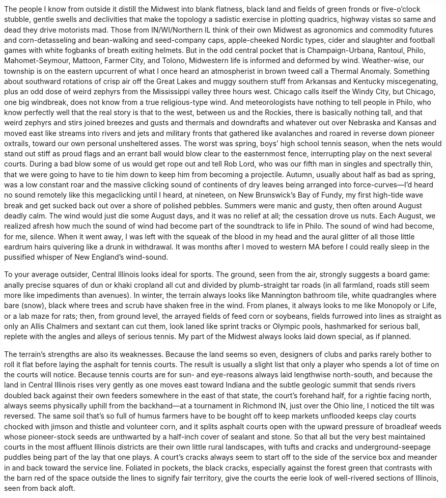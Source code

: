 The people I know from outside it distill the Midwest into blank flatness, black land and fields of green fronds or five-o’clock stubble, gentle swells and declivities that make the topology a sadistic exercise in plotting quadrics, highway vistas so same and dead they drive motorists mad. Those from IN/WI/Northern IL think of their own Midwest as agronomics and commodity futures and corn-detasseling and bean-walking and seed-company caps, apple-cheeked Nordic types, cider and slaughter and football games with white fogbanks of breath exiting helmets. But in the odd central pocket that is Champaign-Urbana, Rantoul, Philo, Mahomet-Seymour, Mattoon, Farmer City, and Tolono, Midwestern life is informed and deformed by wind. Weather-wise, our township is on the eastern upcurrent of what I once heard an atmospherist in brown tweed call a Thermal Anomaly. Something about southward rotations of crisp air off the Great Lakes and muggy southern stuff from Arkansas and Kentucky miscegenating, plus an odd dose of weird zephyrs from the Mississippi valley three hours west. Chicago calls itself the Windy City, but Chicago, one big windbreak, does not know from a true religious-type wind. And meteorologists have nothing to tell people in Philo, who know perfectly well that the real story is that to the west, between us and the Rockies, there is basically nothing tall, and that weird zephyrs and stirs joined breezes and gusts and thermals and downdrafts and whatever out over Nebraska and Kansas and moved east like streams into rivers and jets and military fronts that gathered like avalanches and roared in reverse down pioneer oxtrails, toward our own personal unsheltered asses. The worst was spring, boys’ high school tennis season, when the nets would stand out stiff as proud flags and an errant ball would blow clear to the easternmost fence, interrupting play on the next several courts. During a bad blow some of us would get rope out and tell Rob Lord, who was our fifth man in singles and spectrally thin, that we were going to have to tie him down to keep him from becoming a projectile. Autumn, usually about half as bad as spring, was a low constant roar and the massive clicking sound of continents of dry leaves being arranged into force-curves—I’d heard no sound remotely like this megaclicking until I heard, at nineteen, on New Brunswick’s Bay of Fundy, my first high-tide wave break and get sucked back out over a shore of polished pebbles. Summers were manic and gusty, then often around August deadly calm. The wind would just die some August days, and it was no relief at all; the cessation drove us nuts. Each August, we realized afresh how much the sound of wind had become part of the soundtrack to life in Philo. The sound of wind had become, for me, silence. When it went away, I was left with the squeak of the blood in my head and the aural glitter of all those little eardrum hairs quivering like a drunk in withdrawal. It was months after I moved to western MA before I could really sleep in the pussified whisper of New England’s wind-sound.

To your average outsider, Central Illinois looks ideal for sports. The ground, seen from the air, strongly suggests a board game: anally precise squares of dun or khaki cropland all cut and divided by plumb-straight tar roads (in all farmland, roads still seem more like impediments than avenues). In winter, the terrain always looks like Mannington bathroom tile, white quadrangles where bare (snow), black where trees and scrub have shaken free in the wind. From planes, it always looks to me like Monopoly or Life, or a lab maze for rats; then, from ground level, the arrayed fields of feed corn or soybeans, fields furrowed into lines as straight as only an Allis Chalmers and sextant can cut them, look laned like sprint tracks or Olympic pools, hashmarked for serious ball, replete with the angles and alleys of serious tennis. My part of the Midwest always looks laid down special, as if planned.

The terrain’s strengths are also its weaknesses. Because the land seems so even, designers of clubs and parks rarely bother to roll it flat before laying the asphalt for tennis courts. The result is usually a slight list that only a player who spends a lot of time on the courts will notice. Because tennis courts are for sun- and eye-reasons always laid lengthwise north-south, and because the land in Central Illinois rises very gently as one moves east toward Indiana and the subtle geologic summit that sends rivers doubled back against their own feeders somewhere in the east of that state, the court’s forehand half, for a rightie facing north, always seems physically uphill from the backhand—at a tournament in Richmond IN, just over the Ohio line, I noticed the tilt was reversed. The same soil that’s so full of humus farmers have to be bought off to keep markets unflooded keeps clay courts chocked with jimson and thistle and volunteer corn, and it splits asphalt courts open with the upward pressure of broadleaf weeds whose pioneer-stock seeds are unthwarted by a half-inch cover of sealant and stone. So that all but the very best maintained courts in the most affluent Illinois districts are their own little rural landscapes, with tufts and cracks and underground-seepage puddles being part of the lay that one plays. A court’s cracks always seem to start off to the side of the service box and meander in and back toward the service line. Foliated in pockets, the black cracks, especially against the forest green that contrasts with the barn red of the space outside the lines to signify fair territory, give the courts the eerie look of well-rivered sections of Illinois, seen from back aloft.
